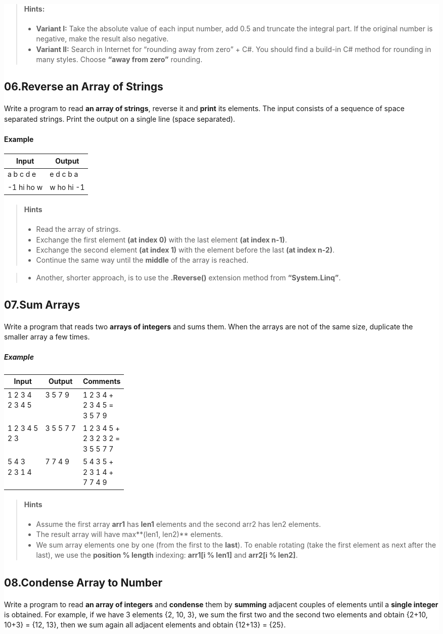 > #### Hints:
> - **Variant I:** Take the absolute value of each input number, add 0.5 and truncate the integral part. If the original number is negative, make the result also negative.
> - **Variant II:** Search in Internet for “rounding away from zero” + C#. You should find a build-in C# method for rounding in many styles. Choose **“away from zero”** rounding.

## 06.Reverse an Array of Strings
Write a program to read **an array of strings**, reverse it and **print** its elements. The input consists of a sequence of space separated strings. Print the output on a single line (space separated).

#### Example

|  Input | Output  |
| ------------ | ------------ |
|  a b c d e |  e d c b a |
| -1 hi ho w  |  w ho hi -1 |

> #### Hints
> - Read the array of strings.
> - Exchange the first element **(at index 0)** with the last element **(at index n-1)**.
> - Exchange the second element **(at index 1)** with the element before the last **(at index n-2)**.
> - Continue the same way until the **middle** of the array is reached.

> - Another, shorter approach, is to use the **.Reverse()** extension method from **“System.Linq”**.

## 07.Sum Arrays
Write a program that reads two **arrays of integers** and sums them. When the arrays are not of the same size, duplicate the smaller array a few times.

##### Example
|  Input | Output  | Comments  |
| ------------ | ------------ | ------------ |
|  1 2 3 4<br/>2 3 4 5 | 3 5 7 9 |1 2 3 4 +<br/>2 3 4 5 =<br/>3 5 7 9|
| 1 2 3 4 5<br/>2 3|  3 5 5 7 7 |1 2 3 4 5 +<br/>2 3 2 3 2 =<br/>3 5 5 7 7|
| 5 4 3<br/>2 3 1 4|7 7 4 9  |  5 4 3 5 +<br/>2 3 1 4 +<br/>7 7 4 9|

>#### Hints
>- Assume the first array **arr1** has **len1** elements and the second arr2 has len2 elements.
>- The result array will have max**(len1, len2)** elements.
>- We sum array elements one by one (from the first to the **last**). To enable rotating (take the first element as next after the last), we use the **position % length** indexing: **arr1[i % len1]** and **arr2[i % len2]**.

## 08.Condense Array to Number
Write a program to read **an array of integers** and **condense** them by **summing** adjacent couples of elements until a **single integer** is obtained. For example, if we have 3 elements {2, 10, 3}, we sum the first two and the second two elements and obtain {2+10, 10+3} = {12, 13}, then we sum again all adjacent elements and obtain {12+13} = {25}.

